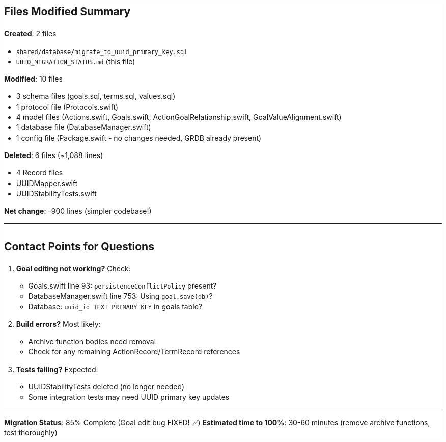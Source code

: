 ## Files Modified Summary

**Created**: 2 files
- `shared/database/migrate_to_uuid_primary_key.sql`
- `UUID_MIGRATION_STATUS.md` (this file)

**Modified**: 10 files
- 3 schema files (goals.sql, terms.sql, values.sql)
- 1 protocol file (Protocols.swift)
- 4 model files (Actions.swift, Goals.swift, ActionGoalRelationship.swift, GoalValueAlignment.swift)
- 1 database file (DatabaseManager.swift)
- 1 config file (Package.swift - no changes needed, GRDB already present)

**Deleted**: 6 files (~1,088 lines)
- 4 Record files
- UUIDMapper.swift
- UUIDStabilityTests.swift

**Net change**: -900 lines (simpler codebase!)

---

## Contact Points for Questions

1. **Goal editing not working?** Check:
   - Goals.swift line 93: `persistenceConflictPolicy` present?
   - DatabaseManager.swift line 753: Using `goal.save(db)`?
   - Database: `uuid_id TEXT PRIMARY KEY` in goals table?

2. **Build errors?** Most likely:
   - Archive function bodies need removal
   - Check for any remaining ActionRecord/TermRecord references

3. **Tests failing?** Expected:
   - UUIDStabilityTests deleted (no longer needed)
   - Some integration tests may need UUID primary key updates

---

**Migration Status**: 85% Complete (Goal edit bug FIXED! ✅)
**Estimated time to 100%**: 30-60 minutes (remove archive functions, test thoroughly)
